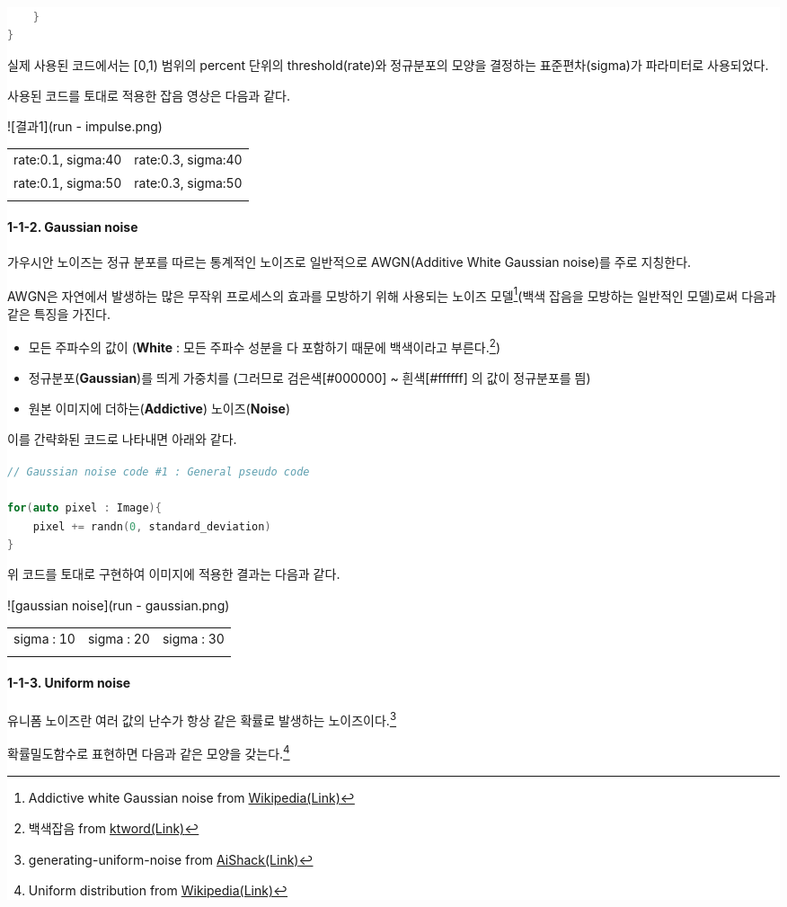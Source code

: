 ```cpp
    }
}
```

실제 사용된 코드에서는 [0,1) 범위의 percent 단위의 threshold(rate)와 정규분포의 모양을 결정하는 표준편차(sigma)가 파라미터로 사용되었다.

사용된 코드를 토대로 적용한 잡음 영상은 다음과 같다.

![결과1](run - impulse.png) 

|                    |                    |
| :----------------: | :----------------: |
| rate:0.1, sigma:40 | rate:0.3, sigma:40 |
| rate:0.1, sigma:50 | rate:0.3, sigma:50 |
|                    |                    |

#### 1-1-2. Gaussian noise

가우시안 노이즈는 정규 분포를 따르는 통계적인 노이즈로 일반적으로 AWGN(Additive White Gaussian noise)를 주로 지칭한다.

AWGN은 자연에서 발생하는 많은 무작위 프로세스의 효과를 모방하기 위해 사용되는 노이즈 모델[^(2)]\(백색 잡음을 모방하는 일반적인 모델)로써  다음과 같은 특징을 가진다.

[^(2)]: Addictive white Gaussian noise from [Wikipedia(Link)](https://en.wikipedia.org/wiki/Additive_white_Gaussian_noise)

- 모든 주파수의 값이 (**White** : 모든 주파수 성분을 다 포함하기 때문에 백색이라고 부른다.[^(3)])

  [^(3)]: 백색잡음 from [ktword(Link)](http://www.ktword.co.kr/abbr_view.php?m_temp1=4330)


- 정규분포(**Gaussian**)를 띄게 가중치를 (그러므로 검은색[#000000] ~ 흰색[#ffffff] 의 값이 정규분포를 띔)
- 원본 이미지에 더하는(**Addictive**) 노이즈(**Noise**)

이를 간략화된 코드로 나타내면 아래와 같다.

```cpp
// Gaussian noise code #1 : General pseudo code

for(auto pixel : Image){
    pixel += randn(0, standard_deviation)
}
```

위 코드를 토대로 구현하여 이미지에 적용한 결과는 다음과 같다.

![gaussian noise](run - gaussian.png)

|            |            |            |
| :--------: | :--------: | :--------: |
| sigma : 10 | sigma : 20 | sigma : 30 |
|            |            |            |

#### 1-1-3. Uniform noise

유니폼 노이즈란 여러 값의 난수가 항상 같은 확률로 발생하는 노이즈이다.[^(4)]

[^(4)]: generating-uniform-noise from [AiShack(Link)](http://aishack.in/tutorials/generating-uniform-noise/)

확률밀도함수로 표현하면 다음과 같은 모양을 갖는다.[^(5)]


[^(1)]: Impulse noise from [Wikipedea(Link)](https://en.wikipedia.org/wiki/Impulse_noise_(audio))
[^(5)]: Uniform distribution from [Wikipedia(Link)](https://en.wikipedia.org/wiki/Uniform_distribution_(continuous))
[^(6)]: Gaussian sample matrix : from [Wikipedia(Link)](https://en.wikipedia.org/wiki/Gaussian_blur)
[^(7)]: Bilateral filter's  mathematical definition from [Wikipedia(Link)](https://en.wikipedia.org/wiki/Bilateral_filter)
[^(8)]: Roberts cross Matrix image from [Wikipedia(Link)](https://en.wikipedia.org/wiki/Roberts_cross)
[^(9)]: Prewitt Matrix image from [Wikipedia(Link)](https://en.wikipedia.org/wiki/Prewitt_operator)
[^(10)]: Sobel Matrix image from [Wikipedia(Link)](https://en.wikipedia.org/wiki/Sobel_operator)